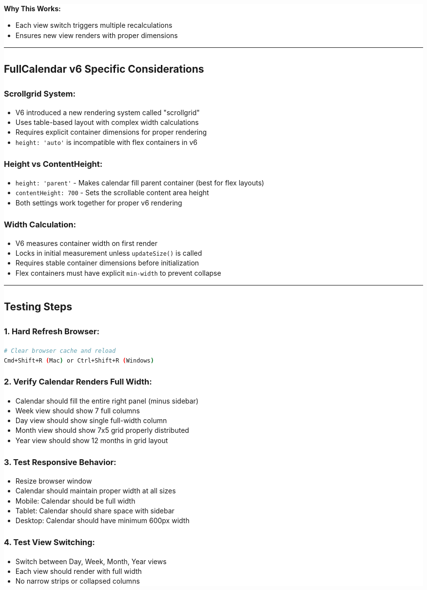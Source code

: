 **Why This Works:**
- Each view switch triggers multiple recalculations
- Ensures new view renders with proper dimensions

---

## FullCalendar v6 Specific Considerations

### **Scrollgrid System:**
- V6 introduced a new rendering system called "scrollgrid"
- Uses table-based layout with complex width calculations
- Requires explicit container dimensions for proper rendering
- `height: 'auto'` is incompatible with flex containers in v6

### **Height vs ContentHeight:**
- `height: 'parent'` - Makes calendar fill parent container (best for flex layouts)
- `contentHeight: 700` - Sets the scrollable content area height
- Both settings work together for proper v6 rendering

### **Width Calculation:**
- V6 measures container width on first render
- Locks in initial measurement unless `updateSize()` is called
- Requires stable container dimensions before initialization
- Flex containers must have explicit `min-width` to prevent collapse

---

## Testing Steps

### **1. Hard Refresh Browser:**
```bash
# Clear browser cache and reload
Cmd+Shift+R (Mac) or Ctrl+Shift+R (Windows)
```

### **2. Verify Calendar Renders Full Width:**
- Calendar should fill the entire right panel (minus sidebar)
- Week view should show 7 full columns
- Day view should show single full-width column
- Month view should show 7x5 grid properly distributed
- Year view should show 12 months in grid layout

### **3. Test Responsive Behavior:**
- Resize browser window
- Calendar should maintain proper width at all sizes
- Mobile: Calendar should be full width
- Tablet: Calendar should share space with sidebar
- Desktop: Calendar should have minimum 600px width

### **4. Test View Switching:**
- Switch between Day, Week, Month, Year views
- Each view should render with full width
- No narrow strips or collapsed columns
